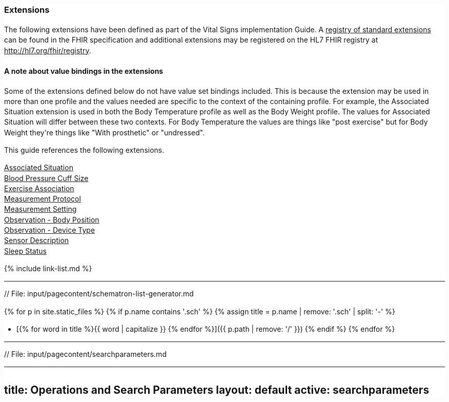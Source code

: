 </div>


### Extensions

The following extensions have been defined as part of the Vital Signs implementation Guide. A [registry of standard extensions]({{site.data.fhir.path}}extensibility-registry.html) can be found in the FHIR specification and additional extensions may be registered on the HL7 FHIR registry at http://hl7.org/fhir/registry.

#### A note about value bindings in the extensions

Some of the extensions defined below do not have value set bindings included.  This is because the extension may be used in more than one profile and the values needed are specific to the context of the containing profile.  For example, the Associated Situation extension is used in both the Body Temperature profile as well as the Body Weight profile.  The values for Associated Situation will differ between these two contexts.  For Body Temperature the values are things like "post exercise" but for Body Weight they're things like "With prosthetic" or "undressed".

<div>
<p>This guide references the following extensions.</p>
<p>
<a href="StructureDefinition-AssociatedSituationExt.html">Associated Situation</a><br/>
<a href="StructureDefinition-bp-cuff-size-ext.html">Blood Pressure Cuff Size</a><br/>
<a href="StructureDefinition-ExerciseAssociationExt.html">Exercise Association</a><br/>
<a href="StructureDefinition-MeasurementProtocolExt.html">Measurement Protocol</a><br/>
<a href="StructureDefinition-MeasurementSettingExt.html">Measurement Setting</a><br/>
<a href="http://hl7.org/fhir/StructureDefinition/observation-bodyPosition">Observation - Body Position</a><br/>
<a href="http://hl7.org/fhir/StructureDefinition/observation-deviceCode">Observation - Device Type</a><br/>
<a href="StructureDefinition-SensorDescriptionExt.html">Sensor Description</a><br/>
<a href="StructureDefinition-SleepStatusExt.html">Sleep Status</a><br/>
</p>
</div>

{% include link-list.md %}

---

// File: input/pagecontent/schematron-list-generator.md

{% for p in site.static_files %}
  {% if p.name contains '.sch' %}
  {% assign title = p.name | remove: '.sch' | split: '-' %}
- [{% for word in title  %}{{ word | capitalize }} {% endfor %}]({{ p.path | remove: '/' }})
  {% endif %}
{% endfor %}


---

// File: input/pagecontent/searchparameters.md

---
title: Operations and Search Parameters
layout: default
active: searchparameters
---
